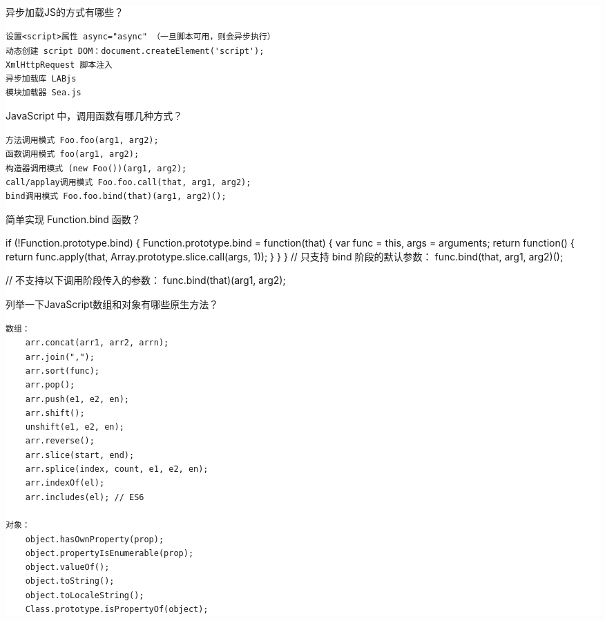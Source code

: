 异步加载JS的方式有哪些？

    设置<script>属性 async="async" （一旦脚本可用，则会异步执行）
    动态创建 script DOM：document.createElement('script');
    XmlHttpRequest 脚本注入
    异步加载库 LABjs
    模块加载器 Sea.js

JavaScript 中，调用函数有哪几种方式？

    方法调用模式 Foo.foo(arg1, arg2);
    函数调用模式 foo(arg1, arg2);
    构造器调用模式 (new Foo())(arg1, arg2);
    call/applay调用模式 Foo.foo.call(that, arg1, arg2);
    bind调用模式 Foo.foo.bind(that)(arg1, arg2)();

简单实现 Function.bind 函数？

  if (!Function.prototype.bind) {
    Function.prototype.bind = function(that) {
      var func = this, args = arguments;
      return function() {
        return func.apply(that, Array.prototype.slice.call(args, 1));
      }
    }
  }
  // 只支持 bind 阶段的默认参数：
  func.bind(that, arg1, arg2)();

  // 不支持以下调用阶段传入的参数：
  func.bind(that)(arg1, arg2);

列举一下JavaScript数组和对象有哪些原生方法？

    数组：
        arr.concat(arr1, arr2, arrn);
        arr.join(",");
        arr.sort(func);
        arr.pop();
        arr.push(e1, e2, en);
        arr.shift();
        unshift(e1, e2, en);
        arr.reverse();
        arr.slice(start, end);
        arr.splice(index, count, e1, e2, en);
        arr.indexOf(el);
        arr.includes(el); // ES6

    对象：
        object.hasOwnProperty(prop);
        object.propertyIsEnumerable(prop);
        object.valueOf();
        object.toString();
        object.toLocaleString();
        Class.prototype.isPropertyOf(object);
